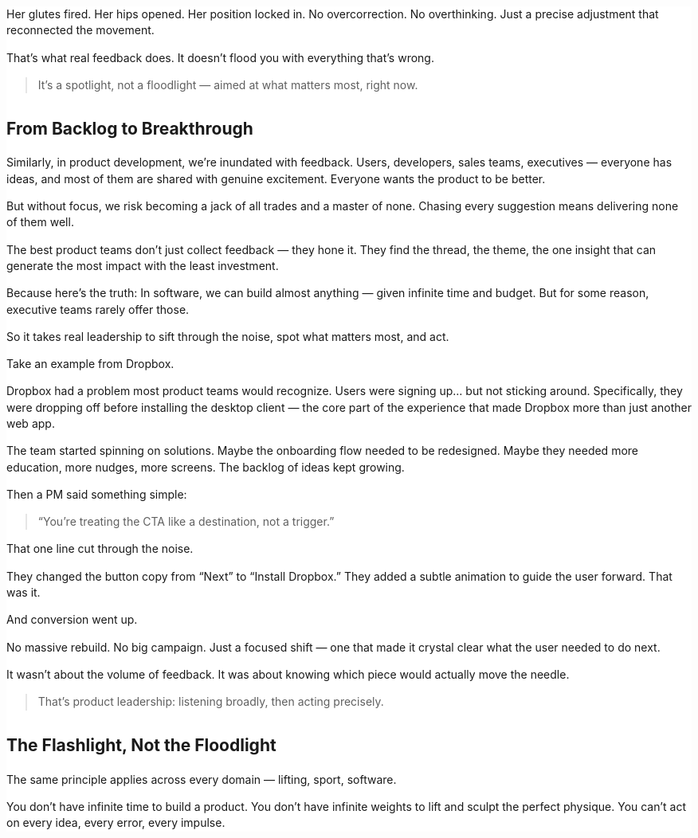 Her glutes fired. Her hips opened. Her position locked in. No overcorrection. No overthinking. Just a precise adjustment that reconnected the movement.

That’s what real feedback does. It doesn’t flood you with everything that’s wrong.

> It’s a spotlight, not a floodlight — aimed at what matters most, right now.

## From Backlog to Breakthrough

Similarly, in product development, we’re inundated with feedback. Users, developers, sales teams, executives — everyone has ideas, and most of them are shared with genuine excitement. Everyone wants the product to be better.

But without focus, we risk becoming a jack of all trades and a master of none. Chasing every suggestion means delivering none of them well.

The best product teams don’t just collect feedback — they hone it. They find the thread, the theme, the one insight that can generate the most impact with the least investment.

Because here’s the truth: In software, we can build almost anything — given infinite time and budget. But for some reason, executive teams rarely offer those.

So it takes real leadership to sift through the noise, spot what matters most, and act.

Take an example from Dropbox.

Dropbox had a problem most product teams would recognize. Users were signing up… but not sticking around. Specifically, they were dropping off before installing the desktop client — the core part of the experience that made Dropbox more than just another web app.

The team started spinning on solutions. Maybe the onboarding flow needed to be redesigned. Maybe they needed more education, more nudges, more screens. The backlog of ideas kept growing.

Then a PM said something simple:

> “You’re treating the CTA like a destination, not a trigger.”

That one line cut through the noise.

They changed the button copy from “Next” to “Install Dropbox.” They added a subtle animation to guide the user forward. That was it.

And conversion went up.

No massive rebuild. No big campaign. Just a focused shift — one that made it crystal clear what the user needed to do next.

It wasn’t about the volume of feedback. It was about knowing which piece would actually move the needle.

> That’s product leadership: listening broadly, then acting precisely.

## The Flashlight, Not the Floodlight

The same principle applies across every domain — lifting, sport, software.

You don’t have infinite time to build a product. You don’t have infinite weights to lift and sculpt the perfect physique. You can’t act on every idea, every error, every impulse.
